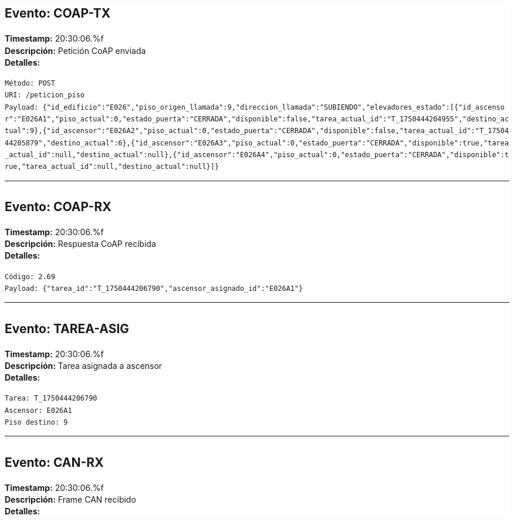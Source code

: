 
## Evento: COAP-TX

**Timestamp:** 20:30:06.%f  
**Descripción:** Petición CoAP enviada  
**Detalles:**

```
Método: POST
URI: /peticion_piso
Payload: {"id_edificio":"E026","piso_origen_llamada":9,"direccion_llamada":"SUBIENDO","elevadores_estado":[{"id_ascensor":"E026A1","piso_actual":0,"estado_puerta":"CERRADA","disponible":false,"tarea_actual_id":"T_1750444204955","destino_actual":9},{"id_ascensor":"E026A2","piso_actual":0,"estado_puerta":"CERRADA","disponible":false,"tarea_actual_id":"T_1750444205879","destino_actual":6},{"id_ascensor":"E026A3","piso_actual":0,"estado_puerta":"CERRADA","disponible":true,"tarea_actual_id":null,"destino_actual":null},{"id_ascensor":"E026A4","piso_actual":0,"estado_puerta":"CERRADA","disponible":true,"tarea_actual_id":null,"destino_actual":null}]}
```

---

## Evento: COAP-RX

**Timestamp:** 20:30:06.%f  
**Descripción:** Respuesta CoAP recibida  
**Detalles:**

```
Código: 2.69
Payload: {"tarea_id":"T_1750444206790","ascensor_asignado_id":"E026A1"}
```

---

## Evento: TAREA-ASIG

**Timestamp:** 20:30:06.%f  
**Descripción:** Tarea asignada a ascensor  
**Detalles:**

```
Tarea: T_1750444206790
Ascensor: E026A1
Piso destino: 9
```

---

## Evento: CAN-RX

**Timestamp:** 20:30:06.%f  
**Descripción:** Frame CAN recibido  
**Detalles:**
